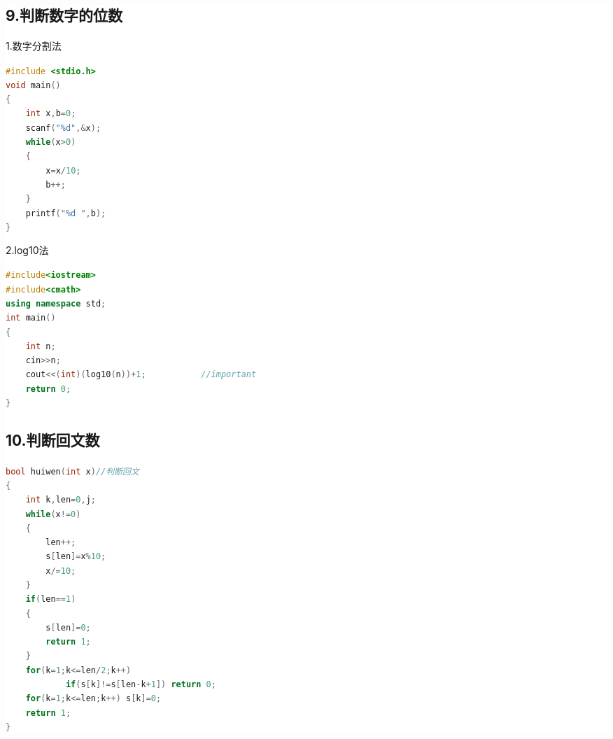 

## 9.判断数字的位数

1.数字分割法

```c
#include <stdio.h>
void main()
{
    int x,b=0;
    scanf("%d",&x);
    while(x>0)
    {
       	x=x/10;
        b++;
    }
    printf("%d ",b);
}
```

2.log10法

```c++
#include<iostream>
#include<cmath>
using namespace std;
int main() 
{
    int n;
    cin>>n;
    cout<<(int)(log10(n))+1;           //important
    return 0;
}
```



## 10.判断回文数

```c++
bool huiwen(int x)//判断回文
{
	int k,len=0,j;
	while(x!=0)
	{
		len++;
		s[len]=x%10;
		x/=10;
	}
	if(len==1) 
	{
		s[len]=0;
		return 1;
	}
	for(k=1;k<=len/2;k++)
			if(s[k]!=s[len-k+1]) return 0;
	for(k=1;k<=len;k++) s[k]=0;
	return 1;
}
```
